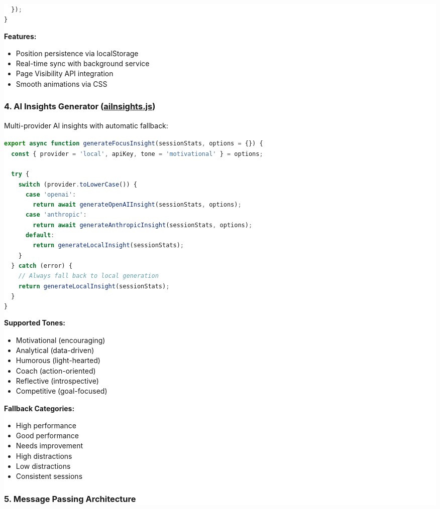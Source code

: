 ```javascript
  });
}
```

**Features:**
- Position persistence via localStorage
- Real-time sync with background service
- Page Visibility API integration
- Smooth animations via CSS

### 4. AI Insights Generator ([aiInsights.js](shared/aiInsights.js))

Multi-provider AI insights with automatic fallback:

```javascript
export async function generateFocusInsight(sessionStats, options = {}) {
  const { provider = 'local', apiKey, tone = 'motivational' } = options;

  try {
    switch (provider.toLowerCase()) {
      case 'openai':
        return await generateOpenAIInsight(sessionStats, options);
      case 'anthropic':
        return await generateAnthropicInsight(sessionStats, options);
      default:
        return generateLocalInsight(sessionStats);
    }
  } catch (error) {
    // Always fall back to local generation
    return generateLocalInsight(sessionStats);
  }
}
```

**Supported Tones:**
- Motivational (encouraging)
- Analytical (data-driven)
- Humorous (light-hearted)
- Coach (action-oriented)
- Reflective (introspective)
- Competitive (goal-focused)

**Fallback Categories:**
- High performance
- Good performance
- Needs improvement
- High distractions
- Low distractions
- Consistent sessions

### 5. Message Passing Architecture
